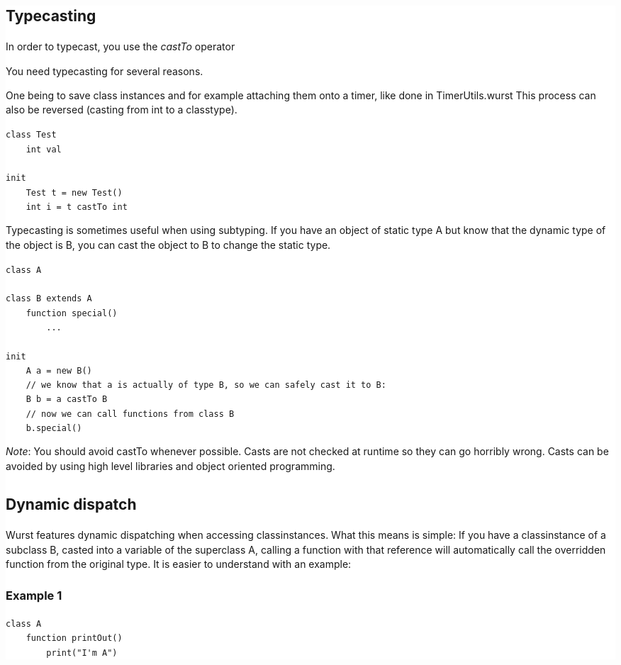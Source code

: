 
## Typecasting

In order to typecast, you use the _castTo_ operator

You need typecasting for several reasons.

One being to save class instances and for example attaching them onto a timer, like done in TimerUtils.wurst
This process can also be reversed (casting from int to a classtype).


    class Test
        int val

    init
        Test t = new Test()
        int i = t castTo int



Typecasting is sometimes useful when using subtyping. If you have an object of static type A but know
that the dynamic type of the object is B, you can cast the object to B to change the static type.


    class A

    class B extends A
        function special()
            ...

    init
        A a = new B()
        // we know that a is actually of type B, so we can safely cast it to B:
        B b = a castTo B
        // now we can call functions from class B
        b.special()



_Note_: You should avoid castTo whenever possible. Casts are not checked at runtime so they can go horribly wrong.
Casts can be avoided by using high level libraries and object oriented programming.


## Dynamic dispatch

Wurst features dynamic dispatching when accessing classinstances.
What this means is simple: If you have a classinstance of a subclass B, casted into a variable of
the superclass A, calling a function with that reference will automatically call the overridden function from
the original type.
It is easier to understand with an example:

### Example 1

    class A
        function printOut()
            print("I'm A")
